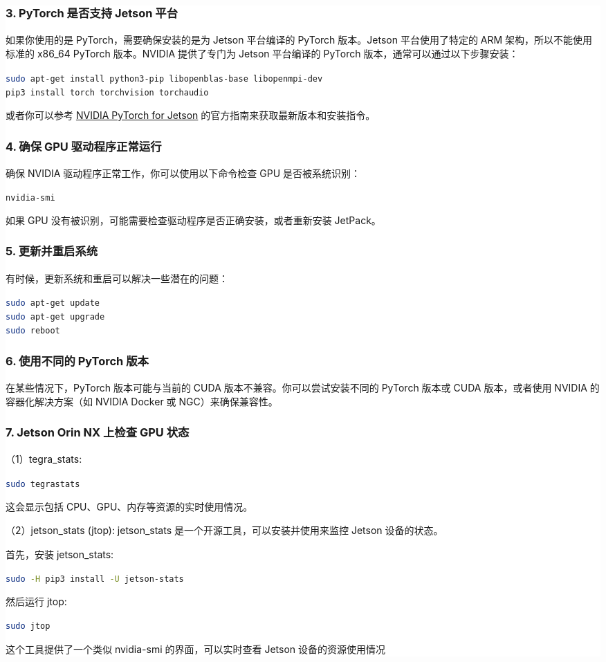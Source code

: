 

### 3. PyTorch 是否支持 Jetson 平台
如果你使用的是 PyTorch，需要确保安装的是为 Jetson 平台编译的 PyTorch 版本。Jetson 平台使用了特定的 ARM 架构，所以不能使用标准的 x86_64 PyTorch 版本。NVIDIA 提供了专门为 Jetson 平台编译的 PyTorch 版本，通常可以通过以下步骤安装：

```bash
sudo apt-get install python3-pip libopenblas-base libopenmpi-dev
pip3 install torch torchvision torchaudio
```

或者你可以参考 [NVIDIA PyTorch for Jetson](https://developer.nvidia.com/embedded/pytorch) 的官方指南来获取最新版本和安装指令。

### 4. 确保 GPU 驱动程序正常运行
确保 NVIDIA 驱动程序正常工作，你可以使用以下命令检查 GPU 是否被系统识别：

```bash
nvidia-smi
```

如果 GPU 没有被识别，可能需要检查驱动程序是否正确安装，或者重新安装 JetPack。

### 5. 更新并重启系统
有时候，更新系统和重启可以解决一些潜在的问题：

```bash
sudo apt-get update
sudo apt-get upgrade
sudo reboot
```

### 6. 使用不同的 PyTorch 版本
在某些情况下，PyTorch 版本可能与当前的 CUDA 版本不兼容。你可以尝试安装不同的 PyTorch 版本或 CUDA 版本，或者使用 NVIDIA 的容器化解决方案（如 NVIDIA Docker 或 NGC）来确保兼容性。

### 7.  Jetson Orin NX 上检查 GPU 状态

（1）tegra_stats:

```bash
sudo tegrastats
```
这会显示包括 CPU、GPU、内存等资源的实时使用情况。

（2）jetson_stats (jtop): jetson_stats 是一个开源工具，可以安装并使用来监控 Jetson 设备的状态。

首先，安装 jetson_stats:

```bash
sudo -H pip3 install -U jetson-stats
```
然后运行 jtop:

```bash
sudo jtop
```
这个工具提供了一个类似 nvidia-smi 的界面，可以实时查看 Jetson 设备的资源使用情况
